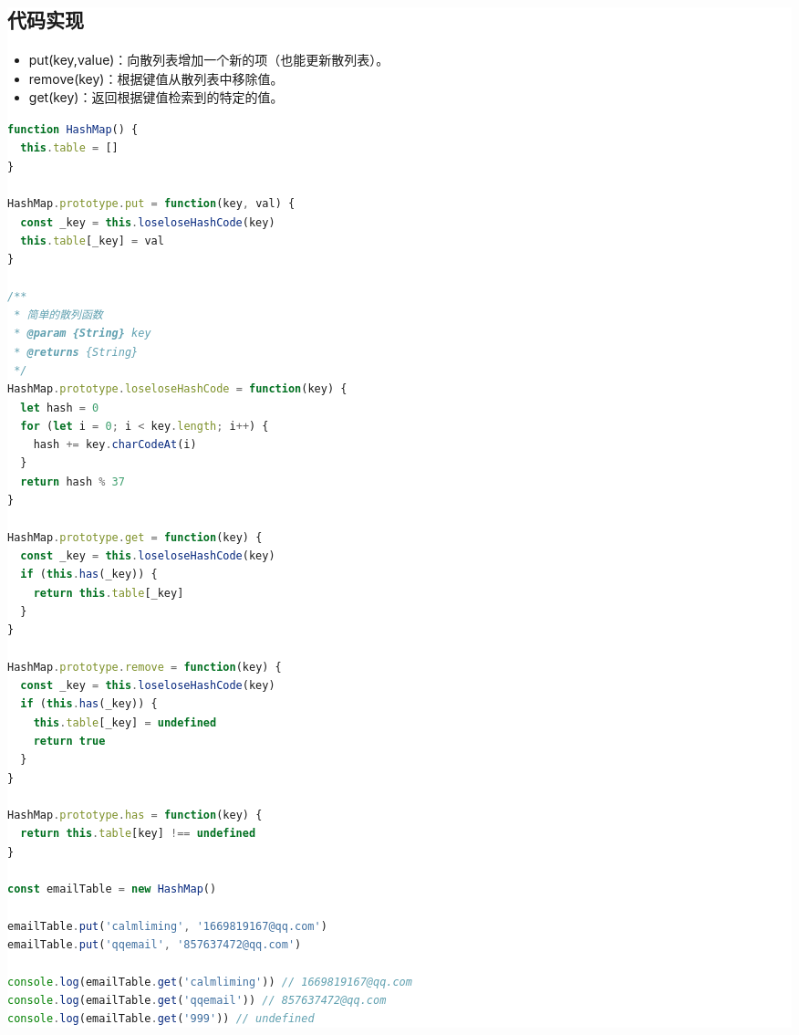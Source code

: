 ## 代码实现

- put(key,value)：向散列表增加一个新的项（也能更新散列表）。
- remove(key)：根据键值从散列表中移除值。
- get(key)：返回根据键值检索到的特定的值。

```js
function HashMap() {
  this.table = []
}

HashMap.prototype.put = function(key, val) {
  const _key = this.loseloseHashCode(key)
  this.table[_key] = val
}

/**
 * 简单的散列函数
 * @param {String} key
 * @returns {String}
 */
HashMap.prototype.loseloseHashCode = function(key) {
  let hash = 0
  for (let i = 0; i < key.length; i++) {
    hash += key.charCodeAt(i)
  }
  return hash % 37
}

HashMap.prototype.get = function(key) {
  const _key = this.loseloseHashCode(key)
  if (this.has(_key)) {
    return this.table[_key]
  }
}

HashMap.prototype.remove = function(key) {
  const _key = this.loseloseHashCode(key)
  if (this.has(_key)) {
    this.table[_key] = undefined
    return true
  }
}

HashMap.prototype.has = function(key) {
  return this.table[key] !== undefined
}

const emailTable = new HashMap()

emailTable.put('calmliming', '1669819167@qq.com')
emailTable.put('qqemail', '857637472@qq.com')

console.log(emailTable.get('calmliming')) // 1669819167@qq.com
console.log(emailTable.get('qqemail')) // 857637472@qq.com
console.log(emailTable.get('999')) // undefined
```

